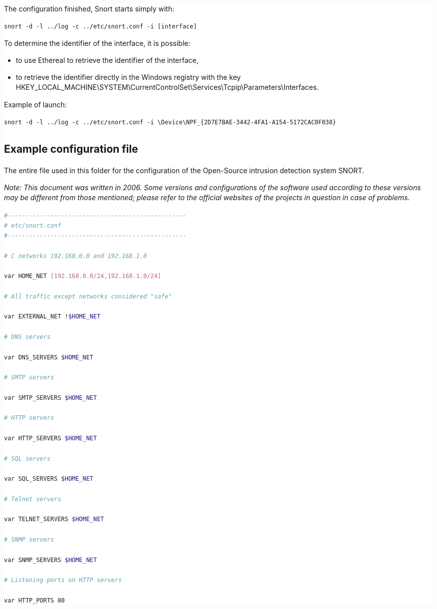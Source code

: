 The configuration finished, Snort starts simply with:

```
snort -d -l ../log -c ../etc/snort.conf -i [interface]
```

To determine the identifier of the interface, it is possible:

- to use Ethereal to retrieve the identifier of the interface,

- to retrieve the identifier directly in the Windows registry with the key HKEY_LOCAL_MACHINE\SYSTEM\CurrentControlSet\Services\Tcpip\Parameters\Interfaces.

Example of launch:

```
snort -d -l ../log -c ../etc/snort.conf -i \Device\NPF_{2D7E7BAE-3442-4FA1-A154-5172CAC0F038}
```

## Example configuration file

The entire file used in this folder for the configuration of the Open-Source intrusion detection system SNORT.

*Note: This document was written in 2006. Some versions and configurations of the software used according to these versions may be different from those mentioned; please refer to the official websites of the projects in question in case of problems.*

```bash
#--------------------------------------------------
# etc/snort.conf
#--------------------------------------------------

# C networks 192.168.0.0 and 192.168.1.0

var HOME_NET [192.168.0.0/24,192.168.1.0/24]

# All traffic except networks considered "safe"

var EXTERNAL_NET !$HOME_NET

# DNS servers

var DNS_SERVERS $HOME_NET

# SMTP servers

var SMTP_SERVERS $HOME_NET

# HTTP servers

var HTTP_SERVERS $HOME_NET

# SQL servers

var SQL_SERVERS $HOME_NET

# Telnet servers

var TELNET_SERVERS $HOME_NET

# SNMP servers

var SNMP_SERVERS $HOME_NET

# Listening ports on HTTP servers

var HTTP_PORTS 80
```
